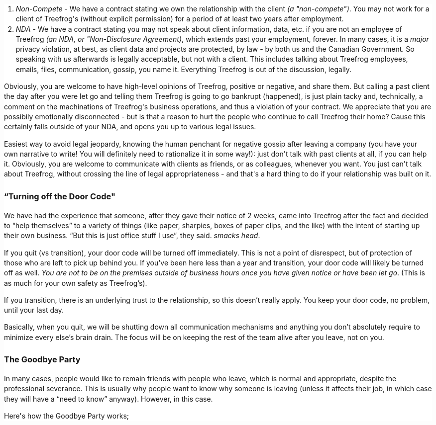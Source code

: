 1. *Non-Compete* - We have a contract stating we own the relationship with the client *(a "non-compete")*. You may not work for a client of Treefrog's (without explicit permission) for a period of at least two years after employment.
2. *NDA* - We have a contract stating you may not speak about client information, data, etc. if you are not an employee of Treefrog *(an NDA, or "Non-Disclosure Agreement)*, which extends past your employment, forever. In many cases, it is a *major* privacy violation, at best, as client data and projects are protected, by law - by both us and the Canadian Government. So speaking with *us* afterwards is legally acceptable, but not with a client. This includes talking about Treefrog employees, emails, files, communication, gossip, you name it. Everything Treefrog is out of the discussion, legally.

Obviously, you are welcome to have high-level opinions of Treefrog, positive or negative, and share them. But calling a past client the day after you were let go and telling them Treefrog is going to go bankrupt (happened), is just plain tacky and, technically, a comment on the machinations of Treefrog's business operations, and thus a violation of your contract. We appreciate that you are possibily emotionally disconnected - but is that a reason to hurt the people who continue to call Treefrog their home? Cause this certainly falls outside of your NDA, and opens you up to various legal issues. 

Easiest way to avoid legal jeopardy, knowing the human penchant for negative gossip after leaving a company (you have your own narrative to write! You will definitely need to rationalize it in some way!): just don't talk with past clients at all, if you can help it. Obviously, you are welcome to communicate with clients as friends, or as colleagues, whenever you want. You just can't talk about Treefrog, without crossing the line of legal appropriateness - and that's a hard thing to do if your relationship was built on it.

### “Turning off the Door Code"

We have had the experience that someone, after they gave their notice of 2 weeks, came into Treefrog after the fact and decided to “help themselves” to a variety of things (like paper, sharpies, boxes of paper clips, and the like) with the intent of starting up their own business. “But this is just office stuff I use”, they said. *smacks head*.

If you quit (vs transition), your door code will be turned off immediately. This is not a point of disrespect, but of protection of those who are left to pick up behind you. If you’ve been here less than a year and transition, your door code will likely be turned off as well. _You are not to be on the premises outside of business hours once you have given notice or have been let go_. (This is as much for your own safety as Treefrog’s).

If you transition, there is an underlying trust to the relationship, so this doesn’t really apply. You keep your door code, no problem, until your last day.

Basically, when you quit, we will be shutting down all communication mechanisms and anything you don’t absolutely require to minimize every else’s brain drain. The focus will be on keeping the rest of the team alive after you leave, not on you.

### The Goodbye Party

In many cases, people would like to remain friends with people who leave, which is normal and appropriate, despite the professional severance. This is usually why people want to know why someone is leaving (unless it affects their job, in which case they will have a “need to know” anyway). However, in this case.

Here's how the Goodbye Party works;
